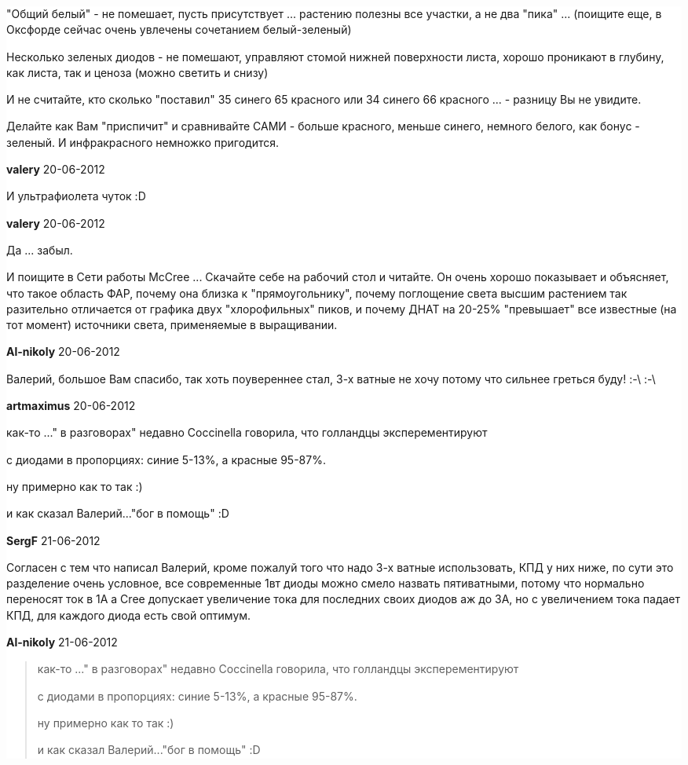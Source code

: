 "Общий белый" - не помешает, пусть присутствует ... растению полезны все участки, а не два "пика" ... (поищите еще, в Оксфорде сейчас очень увлечены сочетанием белый-зеленый)

Несколько зеленых диодов - не помешают, управляют стомой нижней поверхности листа, хорошо проникают в глубину, как листа, так и ценоза (можно светить и снизу)

И не считайте, кто сколько "поставил" 35 синего 65 красного или 34 синего 66 красного ... - разницу Вы не увидите.

Делайте как Вам "приспичит" и сравнивайте САМИ - больше красного, меньше синего, немного белого, как бонус - зеленый. И инфракрасного немножко пригодится.


**valery** 20-06-2012

И ультрафиолета чуток :D


**valery** 20-06-2012

Да ... забыл.

И поищите в Сети работы McCree ... Скачайте себе на рабочий стол и читайте. Он очень хорошо показывает и объясняет, что такое область ФАР, почему она близка к "прямоугольнику", почему поглощение света высшим растением так разительно отличается от графика двух "хлорофильных" пиков, и почему ДНАТ на 20-25% "превышает" все известные (на тот момент) источники света, применяемые в выращивании.


**Al-nikoly** 20-06-2012

Валерий, большое Вам спасибо, так хоть поувереннее стал, 3-х ватные не хочу потому что сильнее греться буду! :-\ :-\


**artmaximus** 20-06-2012

как-то ..." в разговорах" недавно Coccinella говорила, что голландцы эксперементируют

с диодами в пропорциях: синие 5-13%, а красные 95-87%.

ну примерно как то так :) 

и как сказал Валерий..."бог в помощь" :D


**SergF** 21-06-2012

Согласен с тем что написал Валерий, кроме пожалуй того что надо 3-х ватные использовать, КПД у них ниже, по сути это разделение очень условное, все современные 1вт диоды можно смело назвать пятиватными, потому что нормально переносят ток в 1А а Cree допускает увеличение тока для последних своих диодов аж до 3А, но с увеличением тока падает КПД, для каждого диода есть свой оптимум.


**Al-nikoly** 21-06-2012

> как-то ..." в разговорах" недавно Coccinella говорила, что голландцы эксперементируют
> 
> с диодами в пропорциях: синие 5-13%, а красные 95-87%.
> 
> ну примерно как то так :) 
> 
> и как сказал Валерий..."бог в помощь" :D
